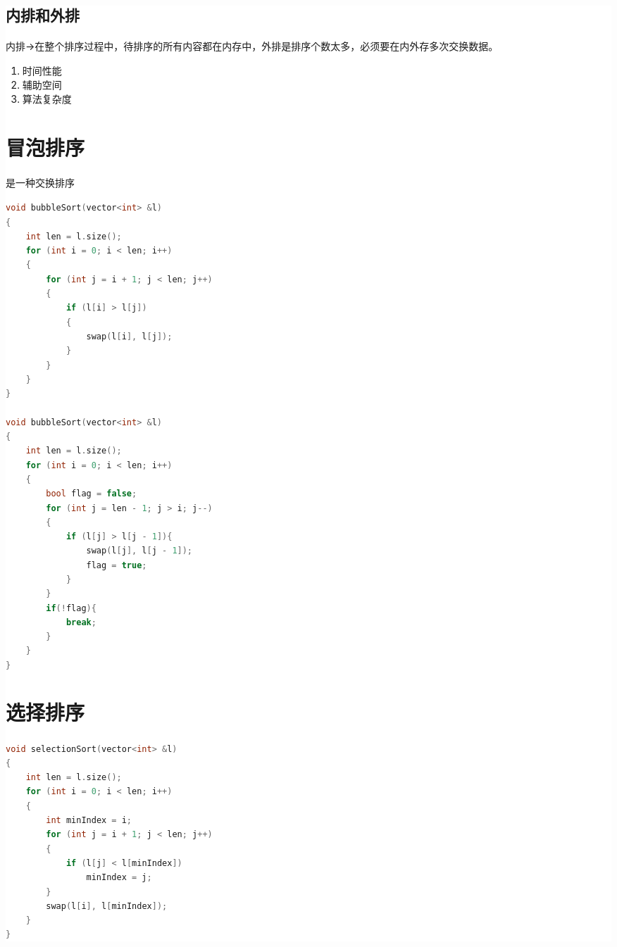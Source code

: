 ## 内排和外排
内排->在整个排序过程中，待排序的所有内容都在内存中，外排是排序个数太多，必须要在内外存多次交换数据。
1. 时间性能
2. 辅助空间
3. 算法复杂度
# 冒泡排序
是一种交换排序
```c++
void bubbleSort(vector<int> &l)
{
    int len = l.size();
    for (int i = 0; i < len; i++)
    {
        for (int j = i + 1; j < len; j++)
        {
            if (l[i] > l[j])
            {
                swap(l[i], l[j]);
            }
        }
    }
}

void bubbleSort(vector<int> &l)
{
    int len = l.size();
    for (int i = 0; i < len; i++)
    {
	    bool flag = false;
        for (int j = len - 1; j > i; j--)
        {
            if (l[j] > l[j - 1]){
                swap(l[j], l[j - 1]);
	            flag = true;
            }
        }
		if(!flag){
			break;
		}
    }
}
```
# 选择排序
```c++
void selectionSort(vector<int> &l)
{
    int len = l.size();
    for (int i = 0; i < len; i++)
    {
        int minIndex = i;
        for (int j = i + 1; j < len; j++)
        {
            if (l[j] < l[minIndex])
                minIndex = j;
        }
        swap(l[i], l[minIndex]);
    }
}
```